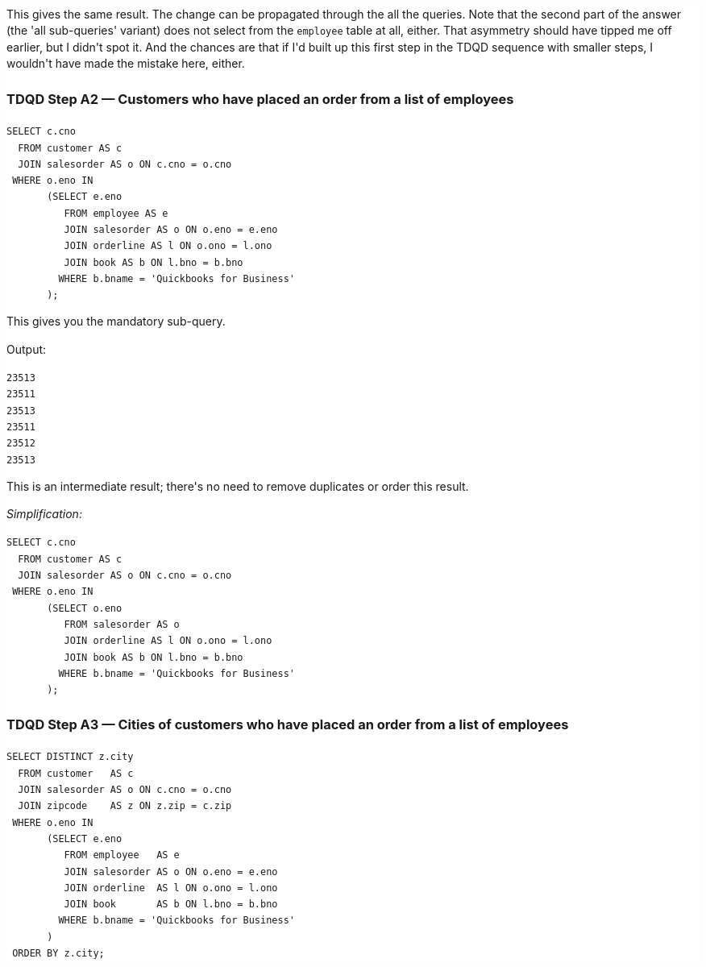 This gives the same result.  The change can be propagated through the
all the queries.  Note that the second part of the answer (the 'all
sub-queries' variant) does not select from the `employee` table at all,
either.  That asymmetry should have tipped me off earlier, but I didn't
spot it.  And the chances are that if I'd built up this first step in
the TDQD sequence with smaller steps, I wouldn't have made the mistake
here, either.

### TDQD Step A2 — Customers who have placed an order from a list of employees

    SELECT c.cno
      FROM customer AS c
      JOIN salesorder AS o ON c.cno = o.cno
     WHERE o.eno IN
           (SELECT e.eno
              FROM employee AS e
              JOIN salesorder AS o ON o.eno = e.eno
              JOIN orderline AS l ON o.ono = l.ono
              JOIN book AS b ON l.bno = b.bno
             WHERE b.bname = 'Quickbooks for Business'
           );

This gives you the mandatory sub-query.

Output:

    23513
    23511
    23513
    23511
    23512
    23513

This is an intermediate result; there's no need to remove duplicates or
order this result.

_Simplification:_

    SELECT c.cno
      FROM customer AS c
      JOIN salesorder AS o ON c.cno = o.cno
     WHERE o.eno IN
           (SELECT o.eno
              FROM salesorder AS o
              JOIN orderline AS l ON o.ono = l.ono
              JOIN book AS b ON l.bno = b.bno
             WHERE b.bname = 'Quickbooks for Business'
           );

### TDQD Step A3 — Cities of customers who have placed an order from a list of employees

    SELECT DISTINCT z.city
      FROM customer   AS c
      JOIN salesorder AS o ON c.cno = o.cno
      JOIN zipcode    AS z ON z.zip = c.zip
     WHERE o.eno IN
           (SELECT e.eno
              FROM employee   AS e
              JOIN salesorder AS o ON o.eno = e.eno
              JOIN orderline  AS l ON o.ono = l.ono
              JOIN book       AS b ON l.bno = b.bno
             WHERE b.bname = 'Quickbooks for Business'
           )
     ORDER BY z.city;
